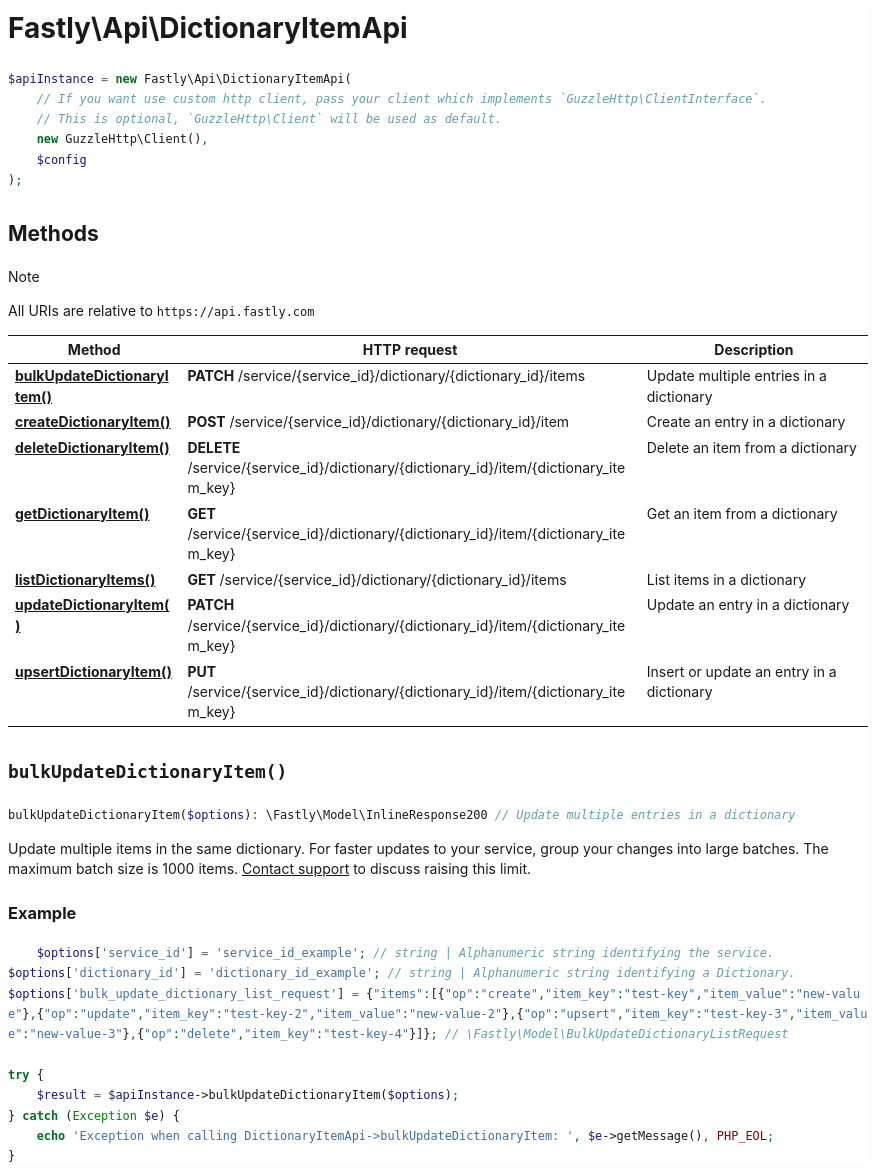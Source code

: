 # Fastly\Api\DictionaryItemApi


```php
$apiInstance = new Fastly\Api\DictionaryItemApi(
    // If you want use custom http client, pass your client which implements `GuzzleHttp\ClientInterface`.
    // This is optional, `GuzzleHttp\Client` will be used as default.
    new GuzzleHttp\Client(),
    $config
);
```

## Methods

> [!NOTE]
> All URIs are relative to `https://api.fastly.com`

Method | HTTP request | Description
------ | ------------ | -----------
[**bulkUpdateDictionaryItem()**](DictionaryItemApi.md#bulkUpdateDictionaryItem) | **PATCH** /service/{service_id}/dictionary/{dictionary_id}/items | Update multiple entries in a dictionary
[**createDictionaryItem()**](DictionaryItemApi.md#createDictionaryItem) | **POST** /service/{service_id}/dictionary/{dictionary_id}/item | Create an entry in a dictionary
[**deleteDictionaryItem()**](DictionaryItemApi.md#deleteDictionaryItem) | **DELETE** /service/{service_id}/dictionary/{dictionary_id}/item/{dictionary_item_key} | Delete an item from a dictionary
[**getDictionaryItem()**](DictionaryItemApi.md#getDictionaryItem) | **GET** /service/{service_id}/dictionary/{dictionary_id}/item/{dictionary_item_key} | Get an item from a dictionary
[**listDictionaryItems()**](DictionaryItemApi.md#listDictionaryItems) | **GET** /service/{service_id}/dictionary/{dictionary_id}/items | List items in a dictionary
[**updateDictionaryItem()**](DictionaryItemApi.md#updateDictionaryItem) | **PATCH** /service/{service_id}/dictionary/{dictionary_id}/item/{dictionary_item_key} | Update an entry in a dictionary
[**upsertDictionaryItem()**](DictionaryItemApi.md#upsertDictionaryItem) | **PUT** /service/{service_id}/dictionary/{dictionary_id}/item/{dictionary_item_key} | Insert or update an entry in a dictionary


## `bulkUpdateDictionaryItem()`

```php
bulkUpdateDictionaryItem($options): \Fastly\Model\InlineResponse200 // Update multiple entries in a dictionary
```

Update multiple items in the same dictionary. For faster updates to your service, group your changes into large batches. The maximum batch size is 1000 items. [Contact support](https://support.fastly.com/) to discuss raising this limit.

### Example
```php
    $options['service_id'] = 'service_id_example'; // string | Alphanumeric string identifying the service.
$options['dictionary_id'] = 'dictionary_id_example'; // string | Alphanumeric string identifying a Dictionary.
$options['bulk_update_dictionary_list_request'] = {"items":[{"op":"create","item_key":"test-key","item_value":"new-value"},{"op":"update","item_key":"test-key-2","item_value":"new-value-2"},{"op":"upsert","item_key":"test-key-3","item_value":"new-value-3"},{"op":"delete","item_key":"test-key-4"}]}; // \Fastly\Model\BulkUpdateDictionaryListRequest

try {
    $result = $apiInstance->bulkUpdateDictionaryItem($options);
} catch (Exception $e) {
    echo 'Exception when calling DictionaryItemApi->bulkUpdateDictionaryItem: ', $e->getMessage(), PHP_EOL;
}
```